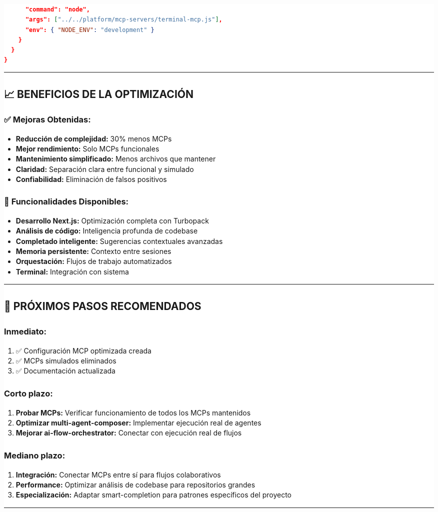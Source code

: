 ```json
      "command": "node",
      "args": ["../../platform/mcp-servers/terminal-mcp.js"],
      "env": { "NODE_ENV": "development" }
    }
  }
}
```

---

## 📈 BENEFICIOS DE LA OPTIMIZACIÓN

### ✅ **Mejoras Obtenidas:**

- **Reducción de complejidad:** 30% menos MCPs
- **Mejor rendimiento:** Solo MCPs funcionales
- **Mantenimiento simplificado:** Menos archivos que mantener
- **Claridad:** Separación clara entre funcional y simulado
- **Confiabilidad:** Eliminación de falsos positivos

### 🎯 **Funcionalidades Disponibles:**

- **Desarrollo Next.js:** Optimización completa con Turbopack
- **Análisis de código:** Inteligencia profunda de codebase
- **Completado inteligente:** Sugerencias contextuales avanzadas
- **Memoria persistente:** Contexto entre sesiones
- **Orquestación:** Flujos de trabajo automatizados
- **Terminal:** Integración con sistema

---

## 🔄 PRÓXIMOS PASOS RECOMENDADOS

### **Inmediato:**

1. ✅ Configuración MCP optimizada creada
2. ✅ MCPs simulados eliminados
3. ✅ Documentación actualizada

### **Corto plazo:**

1. **Probar MCPs:** Verificar funcionamiento de todos los MCPs mantenidos
2. **Optimizar multi-agent-composer:** Implementar ejecución real de agentes
3. **Mejorar ai-flow-orchestrator:** Conectar con ejecución real de flujos

### **Mediano plazo:**

1. **Integración:** Conectar MCPs entre sí para flujos colaborativos
2. **Performance:** Optimizar análisis de codebase para repositorios grandes
3. **Especialización:** Adaptar smart-completion para patrones específicos del proyecto

---